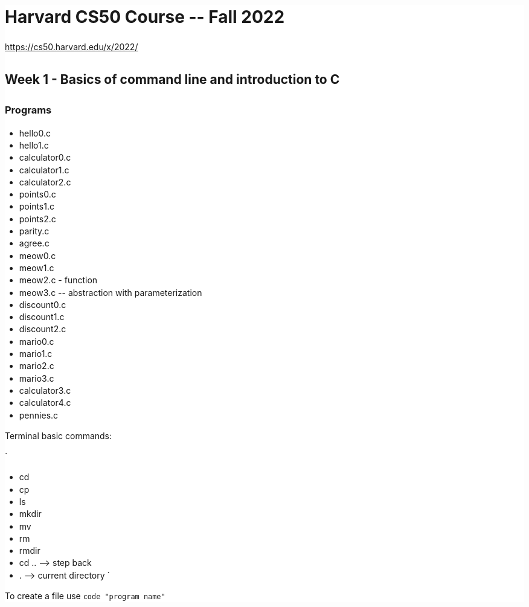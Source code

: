# Harvard CS50 Course -- Fall 2022

https://cs50.harvard.edu/x/2022/

## Week 1 - Basics of command line and introduction to C

### Programs
  - hello0.c
  - hello1.c
  - calculator0.c
  - calculator1.c
  - calculator2.c
  - points0.c
  - points1.c
  - points2.c
  - parity.c
  - agree.c
  - meow0.c
  - meow1.c
  - meow2.c - function
  - meow3.c -- abstraction with parameterization
  - discount0.c
  - discount1.c
  - discount2.c
  - mario0.c
  - mario1.c
  - mario2.c
  - mario3.c
  - calculator3.c
  - calculator4.c
  - pennies.c



Terminal basic commands:

`
- cd
- cp
- ls
- mkdir
- mv
- rm
- rmdir
- cd .. --> step back
- . --> current directory
`

To create a file use
`
code "program name"
`

